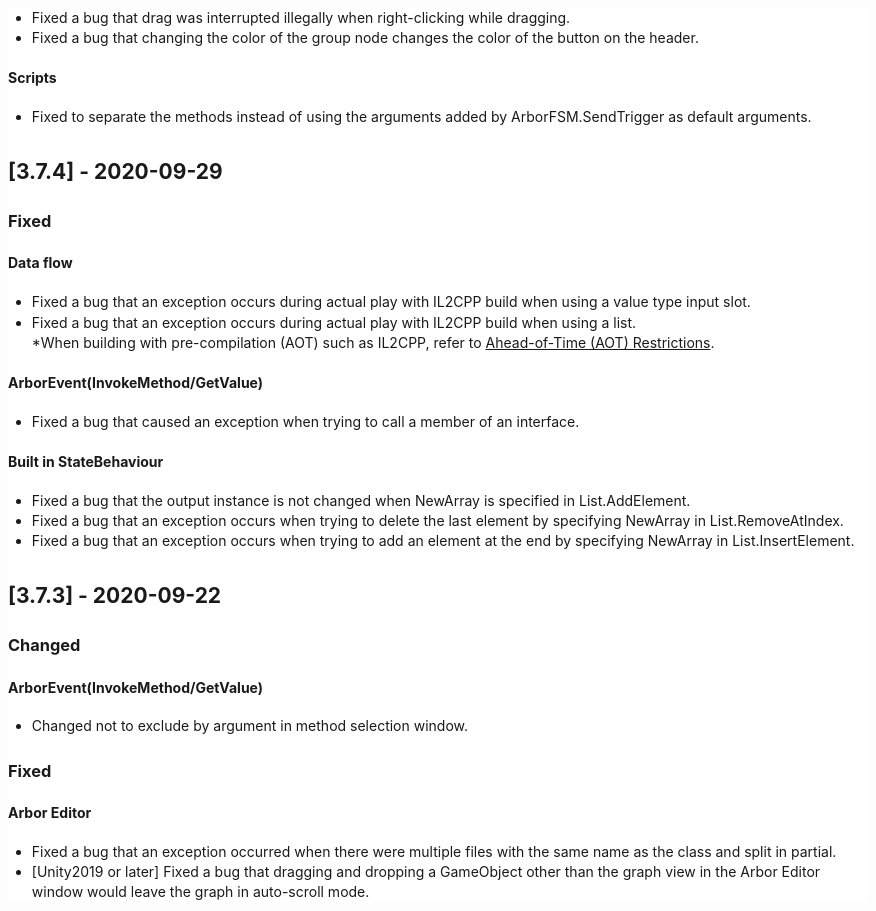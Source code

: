 - Fixed a bug that drag was interrupted illegally when right-clicking while dragging.
- Fixed a bug that changing the color of the group node changes the color of the button on the header.

#### Scripts

- Fixed to separate the methods instead of using the arguments added by ArborFSM.SendTrigger as default arguments.



## [3.7.4] - 2020-09-29

### Fixed

#### Data flow

- Fixed a bug that an exception occurs during actual play with IL2CPP build when using a value type input slot.
- Fixed a bug that an exception occurs during actual play with IL2CPP build when using a list.  
  *When building with pre-compilation (AOT) such as IL2CPP, refer to [Ahead-of-Time (AOT) Restrictions](https://caitsithware.com/assets/arbor/docs/en/manual/dataflow/list.html#AOTRestrictions).

#### ArborEvent(InvokeMethod/GetValue)

- Fixed a bug that caused an exception when trying to call a member of an interface.

#### Built in StateBehaviour

- Fixed a bug that the output instance is not changed when NewArray is specified in List.AddElement.
- Fixed a bug that an exception occurs when trying to delete the last element by specifying NewArray in List.RemoveAtIndex.
- Fixed a bug that an exception occurs when trying to add an element at the end by specifying NewArray in List.InsertElement.



## [3.7.3] - 2020-09-22

### Changed

#### ArborEvent(InvokeMethod/GetValue)

- Changed not to exclude by argument in method selection window.

### Fixed

#### Arbor Editor

- Fixed a bug that an exception occurred when there were multiple files with the same name as the class and split in partial.
- [Unity2019 or later] Fixed a bug that dragging and dropping a GameObject other than the graph view in the Arbor Editor window would leave the graph in auto-scroll mode.
